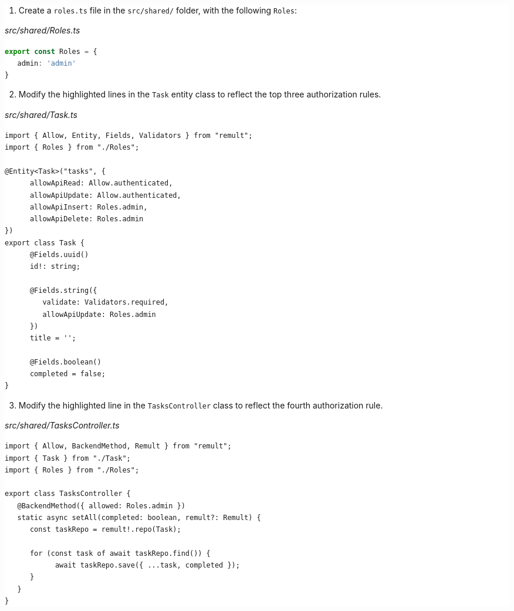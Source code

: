 1. Create a `roles.ts` file in the `src/shared/` folder, with the following `Roles`:

*src/shared/Roles.ts*
```ts
export const Roles = {
   admin: 'admin'
}
```

2. Modify the highlighted lines in the `Task` entity class to reflect the top three authorization rules.

*src/shared/Task.ts*
```ts{2,5-8,16}
import { Allow, Entity, Fields, Validators } from "remult";
import { Roles } from "./Roles";

@Entity<Task>("tasks", {
      allowApiRead: Allow.authenticated,
      allowApiUpdate: Allow.authenticated,
      allowApiInsert: Roles.admin,
      allowApiDelete: Roles.admin
})
export class Task {
      @Fields.uuid()
      id!: string;

      @Fields.string({
         validate: Validators.required,
         allowApiUpdate: Roles.admin
      })
      title = '';

      @Fields.boolean()
      completed = false;
}
```

3. Modify the highlighted line in the `TasksController` class to reflect the fourth authorization rule.

*src/shared/TasksController.ts*
```ts{3,6}
import { Allow, BackendMethod, Remult } from "remult";
import { Task } from "./Task";
import { Roles } from "./Roles";

export class TasksController {
   @BackendMethod({ allowed: Roles.admin })
   static async setAll(completed: boolean, remult?: Remult) {
      const taskRepo = remult!.repo(Task);

      for (const task of await taskRepo.find()) {
            await taskRepo.save({ ...task, completed });
      }
   }
}
```
